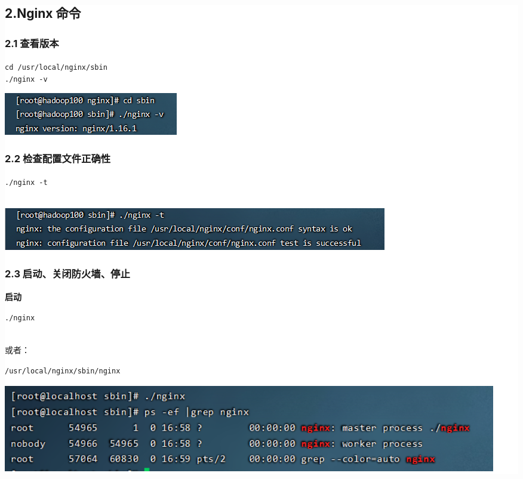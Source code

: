 ## 2.Nginx 命令

### 2.1 查看版本

```
cd /usr/local/nginx/sbin
./nginx -v
```

![](<assets/1740016153920.png>)

### 2.2 检查配置文件正确性

```
./nginx -t


```

![](<assets/1740016154222.png>)

### 2.3 启动、关闭防火墙、停止

**启动**

```
./nginx
 
```

或者： 

```
/usr/local/nginx/sbin/nginx 

```

![](<assets/1740016154510.png>)
